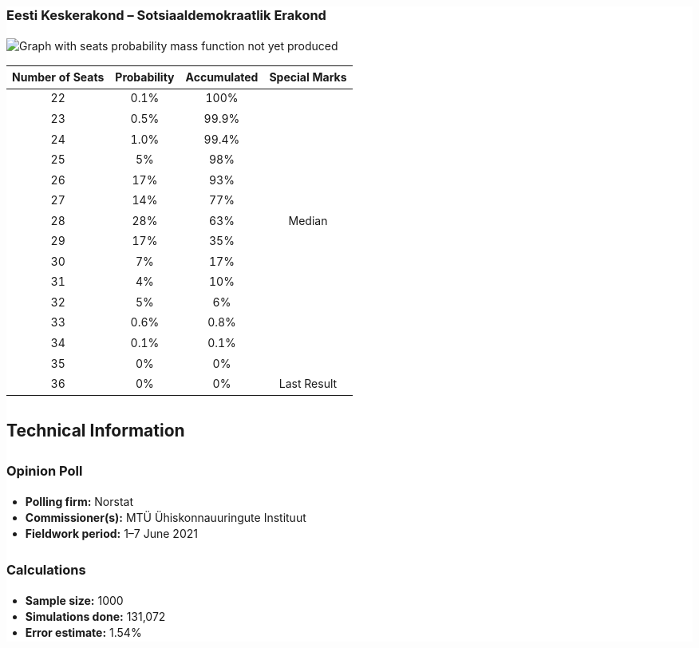 ### Eesti Keskerakond – Sotsiaaldemokraatlik Erakond

![Graph with seats probability mass function not yet produced](2021-06-07-Norstat-coalitions-seats-pmf-kesk–sde.png "Seats Probability Mass Function")

| Number of Seats | Probability | Accumulated | Special Marks |
|:---------------:|:-----------:|:-----------:|:-------------:|
| 22 | 0.1% | 100% |  |
| 23 | 0.5% | 99.9% |  |
| 24 | 1.0% | 99.4% |  |
| 25 | 5% | 98% |  |
| 26 | 17% | 93% |  |
| 27 | 14% | 77% |  |
| 28 | 28% | 63% | Median |
| 29 | 17% | 35% |  |
| 30 | 7% | 17% |  |
| 31 | 4% | 10% |  |
| 32 | 5% | 6% |  |
| 33 | 0.6% | 0.8% |  |
| 34 | 0.1% | 0.1% |  |
| 35 | 0% | 0% |  |
| 36 | 0% | 0% | Last Result |


## Technical Information

### Opinion Poll

+ **Polling firm:** Norstat
+ **Commissioner(s):** MTÜ Ühiskonnauuringute Instituut
+ **Fieldwork period:** 1–7 June 2021

### Calculations

+ **Sample size:** 1000
+ **Simulations done:** 131,072
+ **Error estimate:** 1.54%

